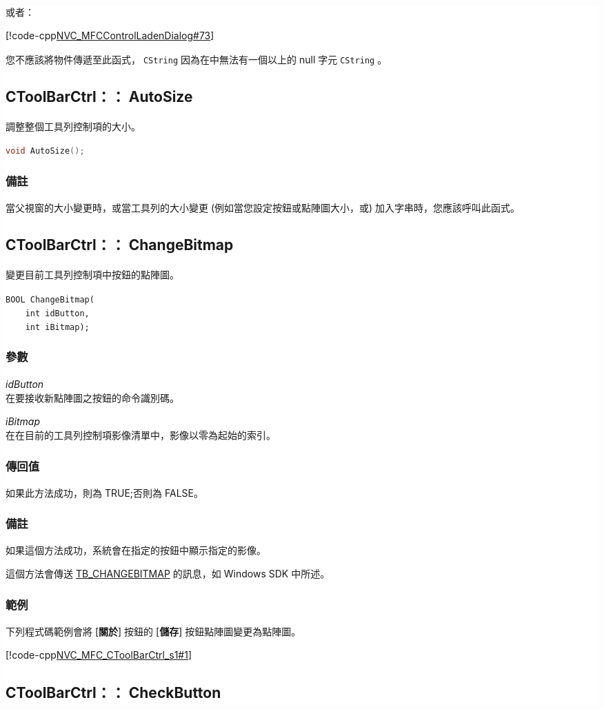 或者：

[!code-cpp[NVC_MFCControlLadenDialog#73](../../mfc/codesnippet/cpp/ctoolbarctrl-class_2.cpp)]

您不應該將物件傳遞至此函式， `CString` 因為在中無法有一個以上的 null 字元 `CString` 。

## <a name="ctoolbarctrlautosize"></a><a name="autosize"></a> CToolBarCtrl：： AutoSize

調整整個工具列控制項的大小。

```cpp
void AutoSize();
```

### <a name="remarks"></a>備註

當父視窗的大小變更時，或當工具列的大小變更 (例如當您設定按鈕或點陣圖大小，或) 加入字串時，您應該呼叫此函式。

## <a name="ctoolbarctrlchangebitmap"></a><a name="changebitmap"></a> CToolBarCtrl：： ChangeBitmap

變更目前工具列控制項中按鈕的點陣圖。

```
BOOL ChangeBitmap(
    int idButton,
    int iBitmap);
```

### <a name="parameters"></a>參數

*idButton*\
在要接收新點陣圖之按鈕的命令識別碼。

*iBitmap*\
在在目前的工具列控制項影像清單中，影像以零為起始的索引。

### <a name="return-value"></a>傳回值

如果此方法成功，則為 TRUE;否則為 FALSE。

### <a name="remarks"></a>備註

如果這個方法成功，系統會在指定的按鈕中顯示指定的影像。

這個方法會傳送 [TB_CHANGEBITMAP](/windows/win32/Controls/tb-changebitmap) 的訊息，如 Windows SDK 中所述。

### <a name="example"></a>範例

下列程式碼範例會將 [**關於**] 按鈕的 [**儲存**] 按鈕點陣圖變更為點陣圖。

[!code-cpp[NVC_MFC_CToolBarCtrl_s1#1](../../mfc/reference/codesnippet/cpp/ctoolbarctrl-class_3.cpp)]

## <a name="ctoolbarctrlcheckbutton"></a><a name="checkbutton"></a> CToolBarCtrl：： CheckButton
